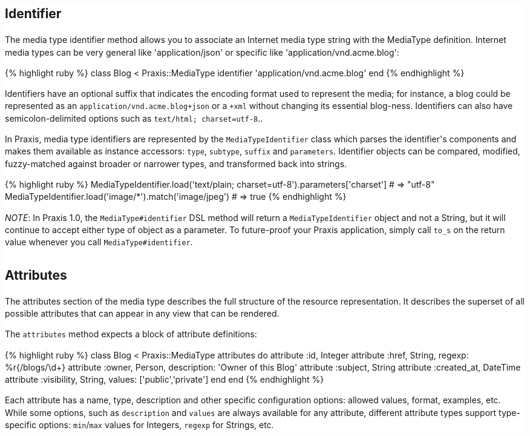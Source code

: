 ## Identifier

The media type identifier method allows you to associate an Internet media type
string with the MediaType definition. Internet media types can be very general
like 'application/json' or specific like 'application/vnd.acme.blog':

{% highlight ruby %}
class Blog < Praxis::MediaType
  identifier 'application/vnd.acme.blog'
end
{% endhighlight %}

Identifiers have an optional suffix that indicates the encoding format used to represent the media;
for instance, a blog could be represented as an `application/vnd.acme.blog+json` or a `+xml`
without changing its essential blog-ness. Identifiers can also have semicolon-delimited options
such as `text/html; charset=utf-8`..

In Praxis, media type identifiers are represented by the `MediaTypeIdentifier` class which parses
the identifier's components and makes them available as instance accessors: `type`, `subtype`,
`suffix` and `parameters`. Identifier objects can be compared, modified, fuzzy-matched against
broader or narrower types, and transformed back into strings.

{% highlight ruby %}
MediaTypeIdentifier.load('text/plain; charset=utf-8').parameters['charset'] # => "utf-8"
MediaTypeIdentifier.load('image/*').match('image/jpeg') # => true
{% endhighlight %}

*NOTE*: In Praxis 1.0, the `MediaType#identifier` DSL method will return a `MediaTypeIdentifier`
object and not a String, but it will continue to accept either type of object as a parameter. To
future-proof your Praxis application, simply call `to_s` on the return value whenever you call
`MediaType#identifier`.

## Attributes

The attributes section of the media type describes the full structure of the
resource representation. It describes the superset of all possible attributes
that can appear in any view that can be rendered.

The `attributes` method expects a block of attribute definitions:

{% highlight ruby %}
class Blog < Praxis::MediaType
  attributes do
    attribute :id, Integer
    attribute :href, String,        regexp: %r{/blogs/\d+}
    attribute :owner, Person,       description: 'Owner of this Blog'
    attribute :subject, String
    attribute :created_at, DateTime
    attribute :visibility, String,  values: ['public','private']
  end
end
{% endhighlight %}

Each attribute has a name, type, description and other specific configuration
options: allowed values, format, examples, etc. While some options, such as
`description` and `values` are always available for any attribute, different
attribute types support type-specific options: `min`/`max` values for Integers,
`regexp` for Strings, etc. 
